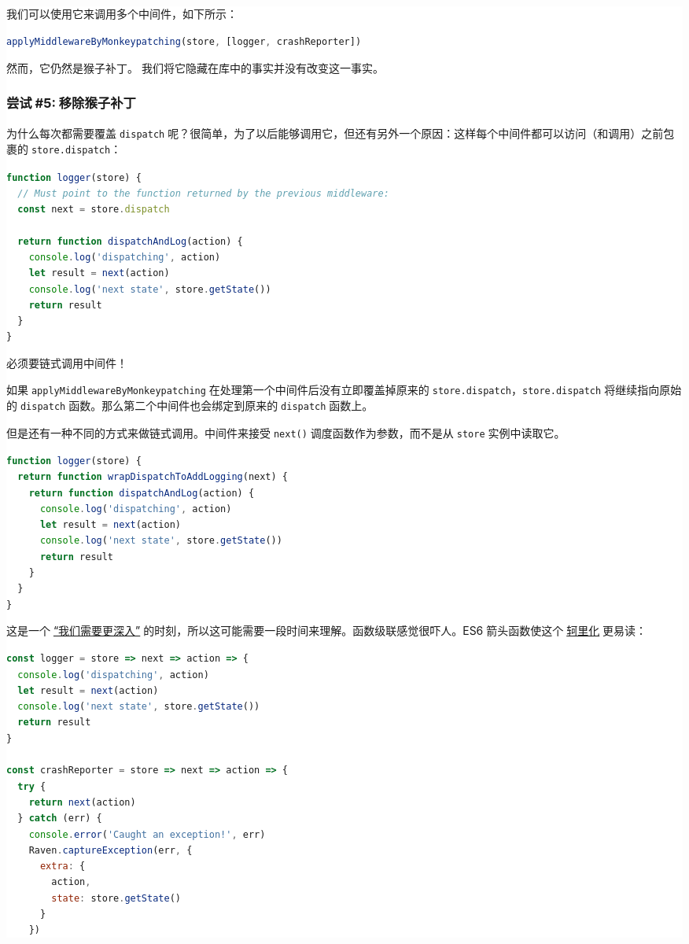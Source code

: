 我们可以使用它来调用多个中间件，如下所示：

```js
applyMiddlewareByMonkeypatching(store, [logger, crashReporter])
```

然而，它仍然是猴子补丁。
我们将它隐藏在库中的事实并没有改变这一事实。

### 尝试 #5: 移除猴子补丁

为什么每次都需要覆盖 `dispatch` 呢？很简单，为了以后能够调用它，但还有另外一个原因：这样每个中间件都可以访问（和调用）之前包裹的 `store.dispatch`：

```js
function logger(store) {
  // Must point to the function returned by the previous middleware:
  const next = store.dispatch

  return function dispatchAndLog(action) {
    console.log('dispatching', action)
    let result = next(action)
    console.log('next state', store.getState())
    return result
  }
}
```

必须要链式调用中间件！

如果 `applyMiddlewareByMonkeypatching` 在处理第一个中间件后没有立即覆盖掉原来的 `store.dispatch`，`store.dispatch` 将继续指向原始的 `dispatch` 函数。那么第二个中间件也会绑定到原来的 `dispatch` 函数上。

但是还有一种不同的方式来做链式调用。中间件来接受 `next()` 调度函数作为参数，而不是从 `store` 实例中读取它。

```js
function logger(store) {
  return function wrapDispatchToAddLogging(next) {
    return function dispatchAndLog(action) {
      console.log('dispatching', action)
      let result = next(action)
      console.log('next state', store.getState())
      return result
    }
  }
}
```

这是一个 [“我们需要更深入”](https://knowyourmeme.com/memes/we-need-to-go-deeper) 的时刻，所以这可能需要一段时间来理解。函数级联感觉很吓人。ES6 箭头函数使这个 [轲里化](https://en.wikipedia.org/wiki/Currying) 更易读：

```js
const logger = store => next => action => {
  console.log('dispatching', action)
  let result = next(action)
  console.log('next state', store.getState())
  return result
}

const crashReporter = store => next => action => {
  try {
    return next(action)
  } catch (err) {
    console.error('Caught an exception!', err)
    Raven.captureException(err, {
      extra: {
        action,
        state: store.getState()
      }
    })
```